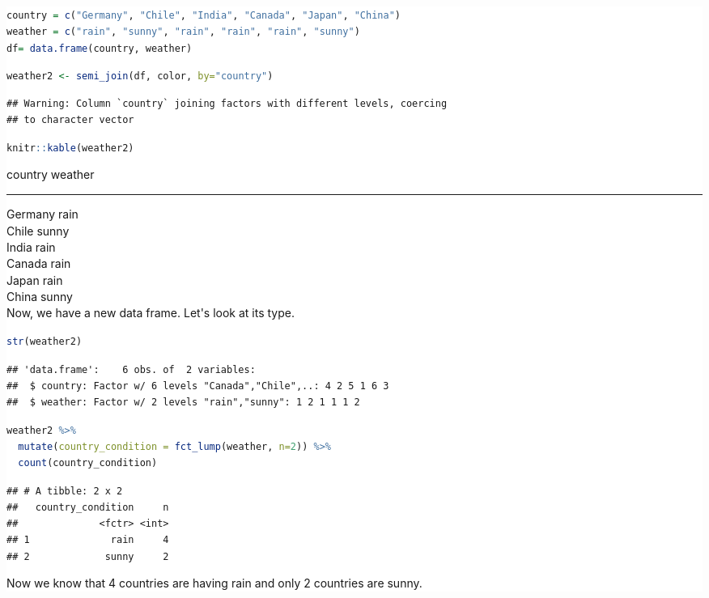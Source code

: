 

```r
country = c("Germany", "Chile", "India", "Canada", "Japan", "China")
weather = c("rain", "sunny", "rain", "rain", "rain", "sunny")
df= data.frame(country, weather)
```


```r
weather2 <- semi_join(df, color, by="country")
```

```
## Warning: Column `country` joining factors with different levels, coercing
## to character vector
```


```r
knitr::kable(weather2)
```



country   weather 
--------  --------
Germany   rain    
Chile     sunny   
India     rain    
Canada    rain    
Japan     rain    
China     sunny   
Now, we have a new data frame. Let's look at its type.

```r
str(weather2)
```

```
## 'data.frame':	6 obs. of  2 variables:
##  $ country: Factor w/ 6 levels "Canada","Chile",..: 4 2 5 1 6 3
##  $ weather: Factor w/ 2 levels "rain","sunny": 1 2 1 1 1 2
```


```r
weather2 %>%
  mutate(country_condition = fct_lump(weather, n=2)) %>%
  count(country_condition)
```

```
## # A tibble: 2 x 2
##   country_condition     n
##              <fctr> <int>
## 1              rain     4
## 2             sunny     2
```
Now we know that 4 countries are having rain and only 2 countries are sunny.
